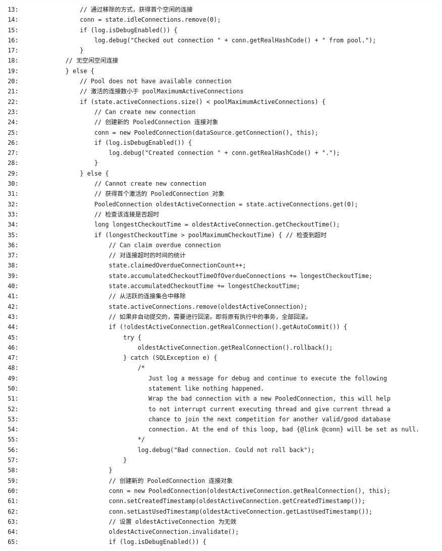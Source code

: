 ```
 13:                 // 通过移除的方式，获得首个空闲的连接
 14:                 conn = state.idleConnections.remove(0);
 15:                 if (log.isDebugEnabled()) {
 16:                     log.debug("Checked out connection " + conn.getRealHashCode() + " from pool.");
 17:                 }
 18:             // 无空闲空闲连接
 19:             } else {
 20:                 // Pool does not have available connection
 21:                 // 激活的连接数小于 poolMaximumActiveConnections
 22:                 if (state.activeConnections.size() < poolMaximumActiveConnections) {
 23:                     // Can create new connection
 24:                     // 创建新的 PooledConnection 连接对象
 25:                     conn = new PooledConnection(dataSource.getConnection(), this);
 26:                     if (log.isDebugEnabled()) {
 27:                         log.debug("Created connection " + conn.getRealHashCode() + ".");
 28:                     }
 29:                 } else {
 30:                     // Cannot create new connection
 31:                     // 获得首个激活的 PooledConnection 对象
 32:                     PooledConnection oldestActiveConnection = state.activeConnections.get(0);
 33:                     // 检查该连接是否超时
 34:                     long longestCheckoutTime = oldestActiveConnection.getCheckoutTime();
 35:                     if (longestCheckoutTime > poolMaximumCheckoutTime) { // 检查到超时
 36:                         // Can claim overdue connection
 37:                         // 对连接超时的时间的统计
 38:                         state.claimedOverdueConnectionCount++;
 39:                         state.accumulatedCheckoutTimeOfOverdueConnections += longestCheckoutTime;
 40:                         state.accumulatedCheckoutTime += longestCheckoutTime;
 41:                         // 从活跃的连接集合中移除
 42:                         state.activeConnections.remove(oldestActiveConnection);
 43:                         // 如果非自动提交的，需要进行回滚。即将原有执行中的事务，全部回滚。
 44:                         if (!oldestActiveConnection.getRealConnection().getAutoCommit()) {
 45:                             try {
 46:                                 oldestActiveConnection.getRealConnection().rollback();
 47:                             } catch (SQLException e) {
 48:                                 /*
 49:                                    Just log a message for debug and continue to execute the following
 50:                                    statement like nothing happened.
 51:                                    Wrap the bad connection with a new PooledConnection, this will help
 52:                                    to not interrupt current executing thread and give current thread a
 53:                                    chance to join the next competition for another valid/good database
 54:                                    connection. At the end of this loop, bad {@link @conn} will be set as null.
 55:                                 */
 56:                                 log.debug("Bad connection. Could not roll back");
 57:                             }
 58:                         }
 59:                         // 创建新的 PooledConnection 连接对象
 60:                         conn = new PooledConnection(oldestActiveConnection.getRealConnection(), this);
 61:                         conn.setCreatedTimestamp(oldestActiveConnection.getCreatedTimestamp());
 62:                         conn.setLastUsedTimestamp(oldestActiveConnection.getLastUsedTimestamp());
 63:                         // 设置 oldestActiveConnection 为无效
 64:                         oldestActiveConnection.invalidate();
 65:                         if (log.isDebugEnabled()) {
```